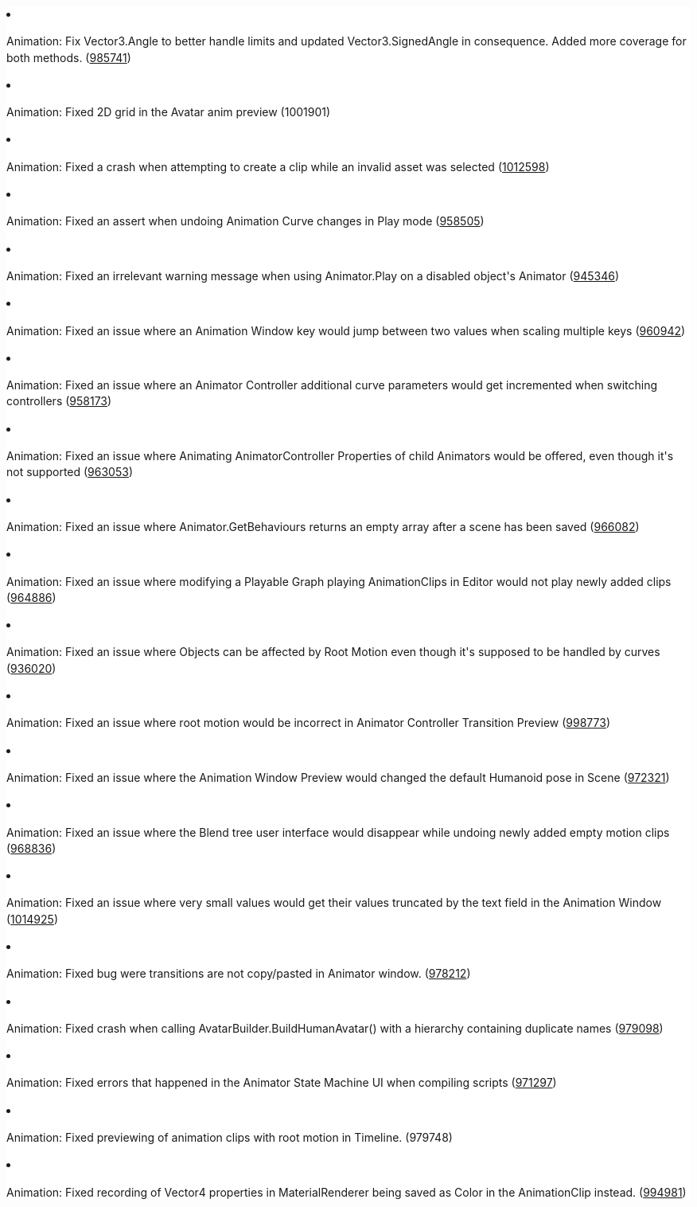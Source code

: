 <li><p>Animation: Fix Vector3.Angle to better handle limits and updated Vector3.SignedAngle in consequence. Added more coverage for both methods. (<a href="https://issuetracker.unity3d.com/issues/vector3-dot-signedangle-ignores-axis-parameter">985741</a>)</p></li>
<li><p>Animation: Fixed 2D grid in the Avatar anim preview (1001901)</p></li>
<li><p>Animation: Fixed a crash when attempting to create a clip while an invalid asset was selected (<a href="https://issuetracker.unity3d.com/issues/assetsmenu-addanimationclip-crashes-when-creating-a-anim-file">1012598</a>)</p></li>
<li><p>Animation: Fixed an assert when undoing Animation Curve changes in Play mode (<a href="https://issuetracker.unity3d.com/issues/animationcurve-no-script-asset-for-curveeditorselection-warning-when-undoing-curve-changes-in-play-mode">958505</a>)</p></li>
<li><p>Animation: Fixed an irrelevant warning message when using Animator.Play on a disabled object's Animator (<a href="https://issuetracker.unity3d.com/issues/irrelevant-warning-message-when-using-animator-dot-play-on-a-disabled-objects-animator">945346</a>)</p></li>
<li><p>Animation: Fixed an issue where an Animation Window key would jump between two values when scaling multiple keys (<a href="https://issuetracker.unity3d.com/issues/aw-key-jumps-between-two-values-when-scaling-multiple-keys">960942</a>)</p></li>
<li><p>Animation: Fixed an issue where an Animator Controller additional curve parameters would get incremented when switching controllers (<a href="https://issuetracker.unity3d.com/issues/animator-controllers-additional-layer-curve-driven-parameters-get-incremented-on-switching-controllers">958173</a>)</p></li>
<li><p>Animation: Fixed an issue where Animating AnimatorController Properties of child Animators would be offered, even though it's not supported (<a href="https://issuetracker.unity3d.com/issues/when-a-parent-gameobject-is-trying-to-change-childs-animator-dot-parameter-parents-animator-dot-parameter-is-changed-instead">963053</a>)</p></li>
<li><p>Animation: Fixed an issue where Animator.GetBehaviours returns an empty array after a scene has been saved (<a href="https://issuetracker.unity3d.com/issues/animator-dot-getbehaviours-returns-empty-array-after-a-scene-has-been-saved">966082</a>)</p></li>
<li><p>Animation: Fixed an issue where modifying a Playable Graph playing AnimationClips in Editor would not play newly added clips (<a href="https://issuetracker.unity3d.com/issues/animation-second-clip-is-not-played-in-editor-mode-when-using-animationclipplayables">964886</a>)</p></li>
<li><p>Animation: Fixed an issue where Objects can be affected by Root Motion even though it's supposed to be handled by curves (<a href="https://issuetracker.unity3d.com/issues/objects-are-affected-by-the-root-motion-even-if-it-is-disabled-and-handled-by-a-script">936020</a>)</p></li>
<li><p>Animation: Fixed an issue where root motion would be incorrect in Animator Controller Transition Preview (<a href="https://issuetracker.unity3d.com/issues/incorrect-root-motion-in-transition-preview">998773</a>)</p></li>
<li><p>Animation: Fixed an issue where the Animation Window Preview would changed the default Humanoid pose in Scene (<a href="https://issuetracker.unity3d.com/issues/anim-animation-window-preview-changes-default-humanoid-pose-in-scene">972321</a>)</p></li>
<li><p>Animation: Fixed an issue where the Blend tree user interface would disappear while undoing newly added empty motion clips (<a href="https://issuetracker.unity3d.com/issues/animation-blend-tree-user-interface-disappear-while-undoing-the-newly-added-motion-field-without-assigning-any-clip">968836</a>)</p></li>
<li><p>Animation: Fixed an issue where very small values would get their values truncated by the text field in the Animation Window (<a href="https://issuetracker.unity3d.com/issues/animation-keyframes-full-value-is-hidden-when-animation-is-read-only">1014925</a>)</p></li>
<li><p>Animation: Fixed bug were transitions are not copy/pasted in Animator window. (<a href="https://issuetracker.unity3d.com/issues/transitions-do-not-get-copied-when-copying-animation-state-and-transition">978212</a>)</p></li>
<li><p>Animation: Fixed crash when calling AvatarBuilder.BuildHumanAvatar() with a hierarchy containing duplicate names (<a href="https://issuetracker.unity3d.com/issues/avatarbuilder-freeze-slash-crash-on-anonymous-namespace-markboneup-while-calling-avatarbuilder-dot-buildhumanavatar-method">979098</a>)</p></li>
<li><p>Animation: Fixed errors that happened in the Animator State Machine UI when compiling scripts (<a href="https://issuetracker.unity3d.com/issues/keynotfoundexception-when-editing-code-while-having-animator-transitions-selected-in-the-editor">971297</a>)</p></li>
<li><p>Animation: Fixed previewing of animation clips with root motion in Timeline. (979748)</p></li>
<li><p>Animation: Fixed recording of Vector4 properties in MaterialRenderer being saved as Color in the AnimationClip instead. (<a href="https://issuetracker.unity3d.com/issues/4-additional-properties-are-created-in-the-animation-when-vector4-values-are-changed-in-the-inspector">994981</a>)</p></li>